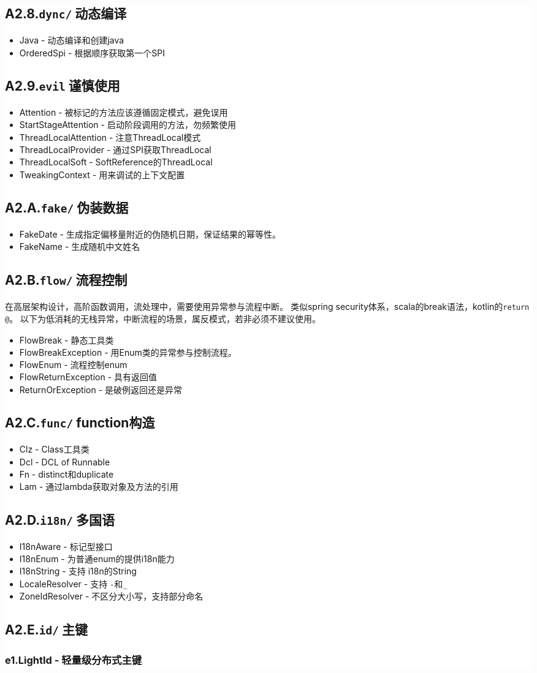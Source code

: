 ## A2.8.`dync/` 动态编译

* Java - 动态编译和创建java
* OrderedSpi - 根据顺序获取第一个SPI

## A2.9.`evil` 谨慎使用

* Attention - 被标记的方法应该遵循固定模式，避免误用
* StartStageAttention - 启动阶段调用的方法，勿频繁使用
* ThreadLocalAttention - 注意ThreadLocal模式
* ThreadLocalProvider - 通过SPI获取ThreadLocal
* ThreadLocalSoft - SoftReference的ThreadLocal
* TweakingContext - 用来调试的上下文配置

## A2.A.`fake/` 伪装数据

* FakeDate - 生成指定偏移量附近的伪随机日期，保证结果的幂等性。
* FakeName - 生成随机中文姓名

## A2.B.`flow/` 流程控制

在高层架构设计，高阶函数调用，流处理中，需要使用异常参与流程中断。
类似spring security体系，scala的break语法，kotlin的`return@`。
以下为低消耗的无栈异常，中断流程的场景，属反模式，若非必须不建议使用。

* FlowBreak - 静态工具类
* FlowBreakException  - 用Enum类的异常参与控制流程。
* FlowEnum - 流程控制enum
* FlowReturnException - 具有返回值
* ReturnOrException - 是破例返回还是异常

## A2.C.`func/` function构造

* Clz - Class工具类
* Dcl - DCL of Runnable
* Fn - distinct和duplicate
* Lam - 通过lambda获取对象及方法的引用

## A2.D.`i18n/` 多国语

* I18nAware - 标记型接口
* I18nEnum - 为普通enum的提供i18n能力
* I18nString - 支持 i18n的String
* LocaleResolver - 支持 `-`和`_`
* ZoneIdResolver - 不区分大小写，支持部分命名

## A2.E.`id/` 主键

### e1.LightId - 轻量级分布式主键
